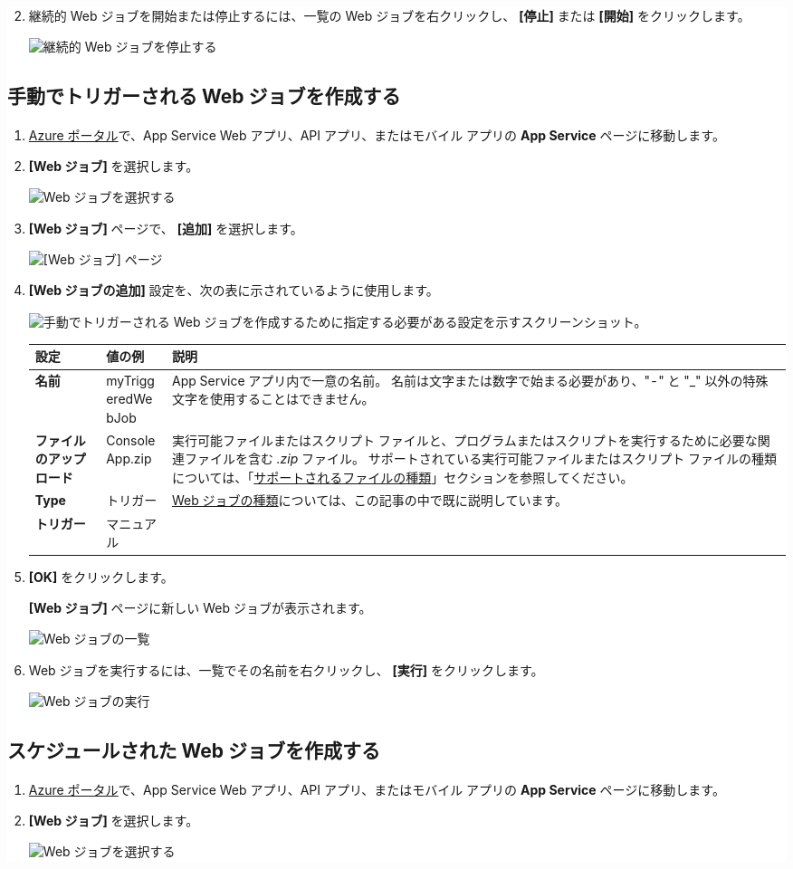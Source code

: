 2. 継続的 Web ジョブを開始または停止するには、一覧の Web ジョブを右クリックし、 **[停止]** または **[開始]** をクリックします。

    ![継続的 Web ジョブを停止する](./media/web-sites-create-web-jobs/continuousstop.png)

## <a name="create-a-manually-triggered-webjob"></a><a name="CreateOnDemand"></a>手動でトリガーされる Web ジョブを作成する



1. [Azure ポータル](https://portal.azure.com)で、App Service Web アプリ、API アプリ、またはモバイル アプリの **App Service** ページに移動します。

2. **[Web ジョブ]** を選択します。

   ![Web ジョブを選択する](./media/web-sites-create-web-jobs/select-webjobs.png)

2. **[Web ジョブ]** ページで、 **[追加]** を選択します。

    ![[Web ジョブ] ページ](./media/web-sites-create-web-jobs/wjblade.png)

3. **[Web ジョブの追加]** 設定を、次の表に示されているように使用します。

   ![手動でトリガーされる Web ジョブを作成するために指定する必要がある設定を示すスクリーンショット。](./media/web-sites-create-web-jobs/addwjtriggered.png)

   | 設定      | 値の例   | 説明  |
   | ------------ | ----------------- | ------------ |
   | **名前** | myTriggeredWebJob | App Service アプリ内で一意の名前。 名前は文字または数字で始まる必要があり、"-" と "_" 以外の特殊文字を使用することはできません。|
   | **ファイルのアップロード** | ConsoleApp.zip | 実行可能ファイルまたはスクリプト ファイルと、プログラムまたはスクリプトを実行するために必要な関連ファイルを含む *.zip* ファイル。 サポートされている実行可能ファイルまたはスクリプト ファイルの種類については、「[サポートされるファイルの種類](#acceptablefiles)」セクションを参照してください。 |
   | **Type** | トリガー | [Web ジョブの種類](#webjob-types)については、この記事の中で既に説明しています。 |
   | **トリガー** | マニュアル | |

4. **[OK]** をクリックします。

   **[Web ジョブ]** ページに新しい Web ジョブが表示されます。

   ![Web ジョブの一覧](./media/web-sites-create-web-jobs/listallwebjobs.png)

7. Web ジョブを実行するには、一覧でその名前を右クリックし、 **[実行]** をクリックします。
   
    ![Web ジョブの実行](./media/web-sites-create-web-jobs/runondemand.png)

## <a name="create-a-scheduled-webjob"></a><a name="CreateScheduledCRON"></a>スケジュールされた Web ジョブを作成する



1. [Azure ポータル](https://portal.azure.com)で、App Service Web アプリ、API アプリ、またはモバイル アプリの **App Service** ページに移動します。

2. **[Web ジョブ]** を選択します。

   ![Web ジョブを選択する](./media/web-sites-create-web-jobs/select-webjobs.png)
